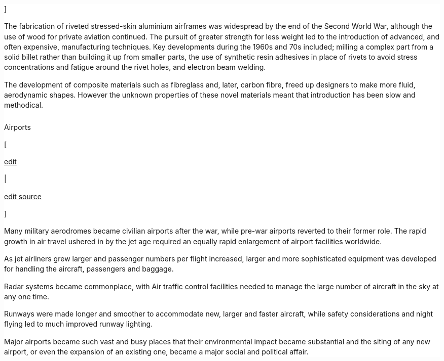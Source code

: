  ]



 The fabrication of riveted stressed-skin aluminium airframes was widespread by the end of the Second World War, although the use of wood for private aviation continued. The pursuit of greater strength for less weight led to the introduction of advanced, and often expensive, manufacturing techniques. Key developments during the 1960s and 70s included; milling a complex part from a solid billet rather than building it up from smaller parts, the use of synthetic resin adhesives in place of rivets to avoid stress concentrations and fatigue around the rivet holes, and electron beam welding.
 



 The development of composite materials such as fibreglass and, later, carbon fibre, freed up designers to make more fluid, aerodynamic shapes. However the unknown properties of these novel materials meant that introduction has been slow and methodical.
 


### 

 Airports
 


 [
 
[edit](/w/index.php?title=Understanding_Air_Safety_in_the_Jet_Age/The_Dawn_of_the_Jet_Age&veaction=edit&section=T-5 "Edit section: Airports") 

 |
 
[edit source](/w/index.php?title=Understanding_Air_Safety_in_the_Jet_Age/The_Dawn_of_the_Jet_Age&action=edit&section=T-5 "Edit section: Airports") 

 ]



 Many military aerodromes became civilian airports after the war, while pre-war airports reverted to their former role. The rapid growth in air travel ushered in by the jet age required an equally rapid enlargement of airport facilities worldwide.
 



 As jet airliners grew larger and passenger numbers per flight increased, larger and more sophisticated equipment was developed for handling the aircraft, passengers and baggage.
 



 Radar systems became commonplace, with Air traffic control facilities needed to manage the large number of aircraft in the sky at any one time.
 



 Runways were made longer and smoother to accommodate new, larger and faster aircraft, while safety considerations and night flying led to much improved runway lighting.
 



 Major airports became such vast and busy places that their environmental impact became substantial and the siting of any new airport, or even the expansion of an existing one, became a major social and political affair.
 